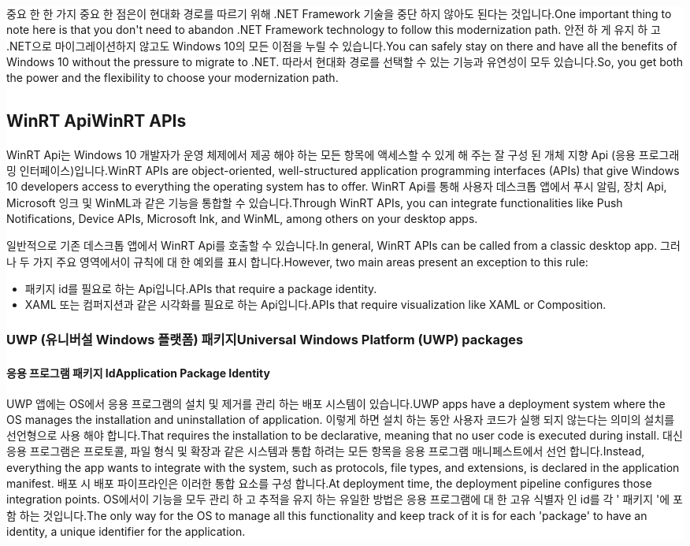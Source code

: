 <span data-ttu-id="1aabf-116">중요 한 한 가지 중요 한 점은이 현대화 경로를 따르기 위해 .NET Framework 기술을 중단 하지 않아도 된다는 것입니다.</span><span class="sxs-lookup"><span data-stu-id="1aabf-116">One important thing to note here is that you don't need to abandon .NET Framework technology to follow this modernization path.</span></span> <span data-ttu-id="1aabf-117">안전 하 게 유지 하 고 .NET으로 마이그레이션하지 않고도 Windows 10의 모든 이점을 누릴 수 있습니다.</span><span class="sxs-lookup"><span data-stu-id="1aabf-117">You can safely stay on there and have all the benefits of Windows 10 without the pressure to migrate to .NET.</span></span> <span data-ttu-id="1aabf-118">따라서 현대화 경로를 선택할 수 있는 기능과 유연성이 모두 있습니다.</span><span class="sxs-lookup"><span data-stu-id="1aabf-118">So, you get both the power and the flexibility to choose your modernization path.</span></span>

## <a name="winrt-apis"></a><span data-ttu-id="1aabf-119">WinRT Api</span><span class="sxs-lookup"><span data-stu-id="1aabf-119">WinRT APIs</span></span>

<span data-ttu-id="1aabf-120">WinRT Api는 Windows 10 개발자가 운영 체제에서 제공 해야 하는 모든 항목에 액세스할 수 있게 해 주는 잘 구성 된 개체 지향 Api (응용 프로그래밍 인터페이스)입니다.</span><span class="sxs-lookup"><span data-stu-id="1aabf-120">WinRT APIs are object-oriented, well-structured application programming interfaces (APIs) that give Windows 10 developers access to everything the operating system has to offer.</span></span> <span data-ttu-id="1aabf-121">WinRT Api를 통해 사용자 데스크톱 앱에서 푸시 알림, 장치 Api, Microsoft 잉크 및 WinML과 같은 기능을 통합할 수 있습니다.</span><span class="sxs-lookup"><span data-stu-id="1aabf-121">Through WinRT APIs, you can integrate functionalities like Push Notifications, Device APIs, Microsoft Ink, and WinML, among others on your desktop apps.</span></span>

<span data-ttu-id="1aabf-122">일반적으로 기존 데스크톱 앱에서 WinRT Api를 호출할 수 있습니다.</span><span class="sxs-lookup"><span data-stu-id="1aabf-122">In general, WinRT APIs can be called from a classic desktop app.</span></span> <span data-ttu-id="1aabf-123">그러나 두 가지 주요 영역에서이 규칙에 대 한 예외를 표시 합니다.</span><span class="sxs-lookup"><span data-stu-id="1aabf-123">However, two main areas present an exception to this rule:</span></span>

* <span data-ttu-id="1aabf-124">패키지 id를 필요로 하는 Api입니다.</span><span class="sxs-lookup"><span data-stu-id="1aabf-124">APIs that require a package identity.</span></span>
* <span data-ttu-id="1aabf-125">XAML 또는 컴퍼지션과 같은 시각화를 필요로 하는 Api입니다.</span><span class="sxs-lookup"><span data-stu-id="1aabf-125">APIs that require visualization like XAML or Composition.</span></span>

### <a name="universal-windows-platform-uwp-packages"></a><span data-ttu-id="1aabf-126">UWP (유니버설 Windows 플랫폼) 패키지</span><span class="sxs-lookup"><span data-stu-id="1aabf-126">Universal Windows Platform (UWP) packages</span></span>

#### <a name="application-package-identity"></a><span data-ttu-id="1aabf-127">응용 프로그램 패키지 Id</span><span class="sxs-lookup"><span data-stu-id="1aabf-127">Application Package Identity</span></span>

<span data-ttu-id="1aabf-128">UWP 앱에는 OS에서 응용 프로그램의 설치 및 제거를 관리 하는 배포 시스템이 있습니다.</span><span class="sxs-lookup"><span data-stu-id="1aabf-128">UWP apps have a deployment system where the OS manages the installation and uninstallation of application.</span></span> <span data-ttu-id="1aabf-129">이렇게 하면 설치 하는 동안 사용자 코드가 실행 되지 않는다는 의미의 설치를 선언형으로 사용 해야 합니다.</span><span class="sxs-lookup"><span data-stu-id="1aabf-129">That requires the installation to be declarative, meaning that no user code is executed during install.</span></span> <span data-ttu-id="1aabf-130">대신 응용 프로그램은 프로토콜, 파일 형식 및 확장과 같은 시스템과 통합 하려는 모든 항목을 응용 프로그램 매니페스트에서 선언 합니다.</span><span class="sxs-lookup"><span data-stu-id="1aabf-130">Instead, everything the app wants to integrate with the system, such as protocols, file types, and extensions, is declared in the application manifest.</span></span> <span data-ttu-id="1aabf-131">배포 시 배포 파이프라인은 이러한 통합 요소를 구성 합니다.</span><span class="sxs-lookup"><span data-stu-id="1aabf-131">At deployment time, the deployment pipeline configures those integration points.</span></span> <span data-ttu-id="1aabf-132">OS에서이 기능을 모두 관리 하 고 추적을 유지 하는 유일한 방법은 응용 프로그램에 대 한 고유 식별자 인 id를 각 ' 패키지 '에 포함 하는 것입니다.</span><span class="sxs-lookup"><span data-stu-id="1aabf-132">The only way for the OS to manage all this functionality and keep track of it is for each 'package' to have an identity, a unique identifier for the application.</span></span>
